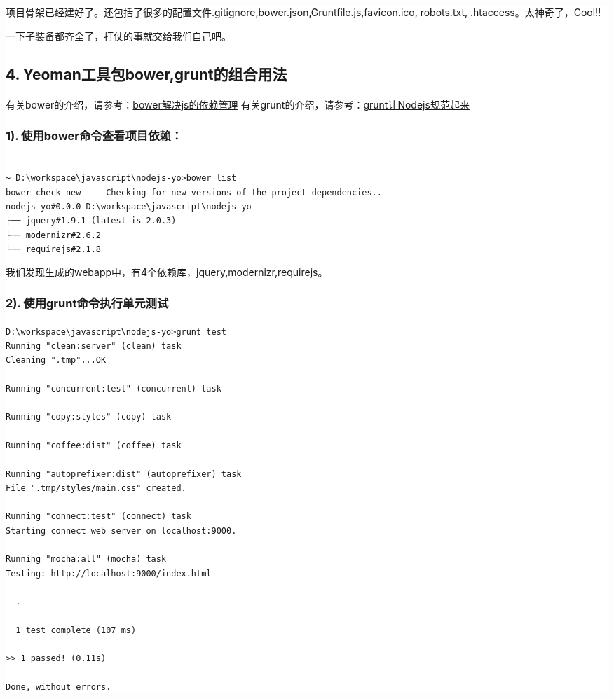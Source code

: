 项目骨架已经建好了。还包括了很多的配置文件.gitignore,bower.json,Gruntfile.js,favicon.ico, robots.txt, .htaccess。太神奇了，Cool!!

一下子装备都齐全了，打仗的事就交给我们自己吧。

## 4. Yeoman工具包bower,grunt的组合用法

有关bower的介绍，请参考：[bower解决js的依赖管理](http://blog.fens.me/nodejs-bower-intro/)
有关grunt的介绍，请参考：[grunt让Nodejs规范起来](http://blog.fens.me/nodejs-grunt-intro/)

### 1). 使用bower命令查看项目依赖：

```{bash}

~ D:\workspace\javascript\nodejs-yo>bower list
bower check-new     Checking for new versions of the project dependencies..
nodejs-yo#0.0.0 D:\workspace\javascript\nodejs-yo
├── jquery#1.9.1 (latest is 2.0.3)
├── modernizr#2.6.2
└── requirejs#2.1.8
```

我们发现生成的webapp中，有4个依赖库，jquery,modernizr,requirejs。

### 2). 使用grunt命令执行单元测试

```{bash}
D:\workspace\javascript\nodejs-yo>grunt test
Running "clean:server" (clean) task
Cleaning ".tmp"...OK

Running "concurrent:test" (concurrent) task

Running "copy:styles" (copy) task

Running "coffee:dist" (coffee) task

Running "autoprefixer:dist" (autoprefixer) task
File ".tmp/styles/main.css" created.

Running "connect:test" (connect) task
Starting connect web server on localhost:9000.

Running "mocha:all" (mocha) task
Testing: http://localhost:9000/index.html

  .

  1 test complete (107 ms)

>> 1 passed! (0.11s)

Done, without errors.
```
